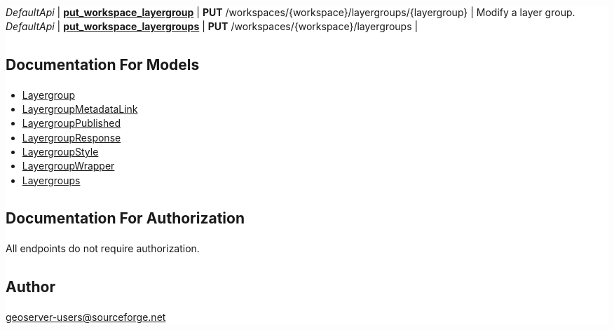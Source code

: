 *DefaultApi* | [**put_workspace_layergroup**](docs/DefaultApi.md#put_workspace_layergroup) | **PUT** /workspaces/{workspace}/layergroups/{layergroup} | Modify a layer group.
*DefaultApi* | [**put_workspace_layergroups**](docs/DefaultApi.md#put_workspace_layergroups) | **PUT** /workspaces/{workspace}/layergroups | 

## Documentation For Models

 - [Layergroup](docs/Layergroup.md)
 - [LayergroupMetadataLink](docs/LayergroupMetadataLink.md)
 - [LayergroupPublished](docs/LayergroupPublished.md)
 - [LayergroupResponse](docs/LayergroupResponse.md)
 - [LayergroupStyle](docs/LayergroupStyle.md)
 - [LayergroupWrapper](docs/LayergroupWrapper.md)
 - [Layergroups](docs/Layergroups.md)

## Documentation For Authorization

 All endpoints do not require authorization.


## Author

geoserver-users@sourceforge.net
